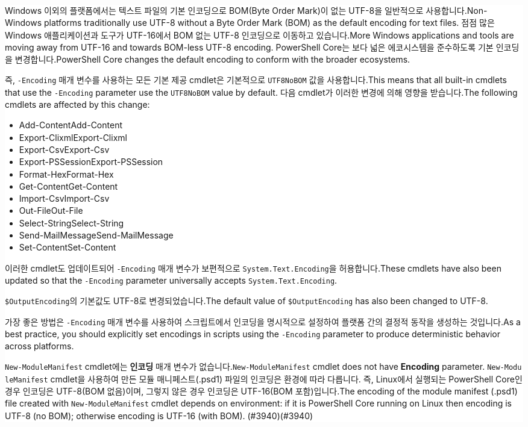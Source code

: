<span data-ttu-id="1cc5a-226">Windows 이외의 플랫폼에서는 텍스트 파일의 기본 인코딩으로 BOM(Byte Order Mark)이 없는 UTF-8을 일반적으로 사용합니다.</span><span class="sxs-lookup"><span data-stu-id="1cc5a-226">Non-Windows platforms traditionally use UTF-8 without a Byte Order Mark (BOM) as the default encoding for text files.</span></span>
<span data-ttu-id="1cc5a-227">점점 많은 Windows 애플리케이션과 도구가 UTF-16에서 BOM 없는 UTF-8 인코딩으로 이동하고 있습니다.</span><span class="sxs-lookup"><span data-stu-id="1cc5a-227">More Windows applications and tools are moving away from UTF-16 and towards BOM-less UTF-8 encoding.</span></span>
<span data-ttu-id="1cc5a-228">PowerShell Core는 보다 넓은 에코시스템을 준수하도록 기본 인코딩을 변경합니다.</span><span class="sxs-lookup"><span data-stu-id="1cc5a-228">PowerShell Core changes the default encoding to conform with the broader ecosystems.</span></span>

<span data-ttu-id="1cc5a-229">즉, `-Encoding` 매개 변수를 사용하는 모든 기본 제공 cmdlet은 기본적으로 `UTF8NoBOM` 값을 사용합니다.</span><span class="sxs-lookup"><span data-stu-id="1cc5a-229">This means that all built-in cmdlets that use the `-Encoding` parameter use the `UTF8NoBOM` value by default.</span></span>
<span data-ttu-id="1cc5a-230">다음 cmdlet가 이러한 변경에 의해 영향을 받습니다.</span><span class="sxs-lookup"><span data-stu-id="1cc5a-230">The following cmdlets are affected by this change:</span></span>

- <span data-ttu-id="1cc5a-231">Add-Content</span><span class="sxs-lookup"><span data-stu-id="1cc5a-231">Add-Content</span></span>
- <span data-ttu-id="1cc5a-232">Export-Clixml</span><span class="sxs-lookup"><span data-stu-id="1cc5a-232">Export-Clixml</span></span>
- <span data-ttu-id="1cc5a-233">Export-Csv</span><span class="sxs-lookup"><span data-stu-id="1cc5a-233">Export-Csv</span></span>
- <span data-ttu-id="1cc5a-234">Export-PSSession</span><span class="sxs-lookup"><span data-stu-id="1cc5a-234">Export-PSSession</span></span>
- <span data-ttu-id="1cc5a-235">Format-Hex</span><span class="sxs-lookup"><span data-stu-id="1cc5a-235">Format-Hex</span></span>
- <span data-ttu-id="1cc5a-236">Get-Content</span><span class="sxs-lookup"><span data-stu-id="1cc5a-236">Get-Content</span></span>
- <span data-ttu-id="1cc5a-237">Import-Csv</span><span class="sxs-lookup"><span data-stu-id="1cc5a-237">Import-Csv</span></span>
- <span data-ttu-id="1cc5a-238">Out-File</span><span class="sxs-lookup"><span data-stu-id="1cc5a-238">Out-File</span></span>
- <span data-ttu-id="1cc5a-239">Select-String</span><span class="sxs-lookup"><span data-stu-id="1cc5a-239">Select-String</span></span>
- <span data-ttu-id="1cc5a-240">Send-MailMessage</span><span class="sxs-lookup"><span data-stu-id="1cc5a-240">Send-MailMessage</span></span>
- <span data-ttu-id="1cc5a-241">Set-Content</span><span class="sxs-lookup"><span data-stu-id="1cc5a-241">Set-Content</span></span>

<span data-ttu-id="1cc5a-242">이러한 cmdlet도 업데이트되어 `-Encoding` 매개 변수가 보편적으로 `System.Text.Encoding`을 허용합니다.</span><span class="sxs-lookup"><span data-stu-id="1cc5a-242">These cmdlets have also been updated so that the `-Encoding` parameter universally accepts `System.Text.Encoding`.</span></span>

<span data-ttu-id="1cc5a-243">`$OutputEncoding`의 기본값도 UTF-8로 변경되었습니다.</span><span class="sxs-lookup"><span data-stu-id="1cc5a-243">The default value of `$OutputEncoding` has also been changed to UTF-8.</span></span>

<span data-ttu-id="1cc5a-244">가장 좋은 방법은 `-Encoding` 매개 변수를 사용하여 스크립트에서 인코딩을 명시적으로 설정하여 플랫폼 간의 결정적 동작을 생성하는 것입니다.</span><span class="sxs-lookup"><span data-stu-id="1cc5a-244">As a best practice, you should explicitly set encodings in scripts using the `-Encoding` parameter to produce deterministic behavior across platforms.</span></span>

<span data-ttu-id="1cc5a-245">`New-ModuleManifest` cmdlet에는 **인코딩** 매개 변수가 없습니다.</span><span class="sxs-lookup"><span data-stu-id="1cc5a-245">`New-ModuleManifest` cmdlet does not have **Encoding** parameter.</span></span> <span data-ttu-id="1cc5a-246">`New-ModuleManifest` cmdlet을 사용하여 만든 모듈 매니페스트(.psd1) 파일의 인코딩은 환경에 따라 다릅니다. 즉, Linux에서 실행되는 PowerShell Core인 경우 인코딩은 UTF-8(BOM 없음)이며, 그렇지 않은 경우 인코딩은 UTF-16(BOM 포함)입니다.</span><span class="sxs-lookup"><span data-stu-id="1cc5a-246">The encoding of the module manifest (.psd1) file created with `New-ModuleManifest` cmdlet depends on environment: if it is PowerShell Core running on Linux then encoding is UTF-8 (no BOM); otherwise encoding is UTF-16 (with BOM).</span></span> <span data-ttu-id="1cc5a-247">(#3940)</span><span class="sxs-lookup"><span data-stu-id="1cc5a-247">(#3940)</span></span>

